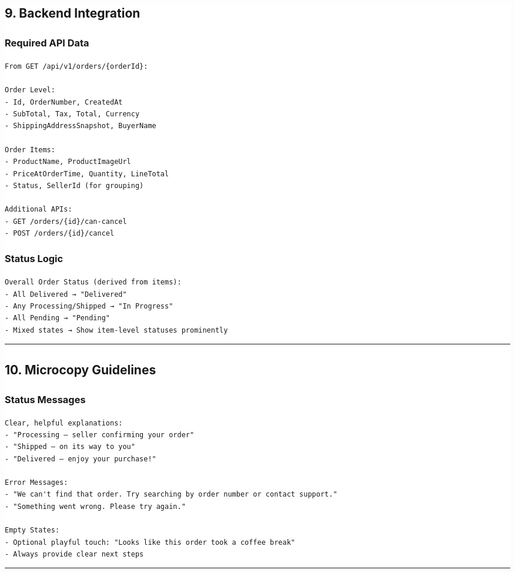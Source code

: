 
## 9. Backend Integration

### Required API Data
```
From GET /api/v1/orders/{orderId}:

Order Level:
- Id, OrderNumber, CreatedAt
- SubTotal, Tax, Total, Currency  
- ShippingAddressSnapshot, BuyerName

Order Items:
- ProductName, ProductImageUrl
- PriceAtOrderTime, Quantity, LineTotal
- Status, SellerId (for grouping)

Additional APIs:
- GET /orders/{id}/can-cancel
- POST /orders/{id}/cancel
```

### Status Logic
```
Overall Order Status (derived from items):
- All Delivered → "Delivered"
- Any Processing/Shipped → "In Progress"  
- All Pending → "Pending"
- Mixed states → Show item-level statuses prominently
```

---

## 10. Microcopy Guidelines

### Status Messages
```
Clear, helpful explanations:
- "Processing — seller confirming your order"
- "Shipped — on its way to you"
- "Delivered — enjoy your purchase!"

Error Messages:
- "We can't find that order. Try searching by order number or contact support."
- "Something went wrong. Please try again."

Empty States:
- Optional playful touch: "Looks like this order took a coffee break"
- Always provide clear next steps
```

---